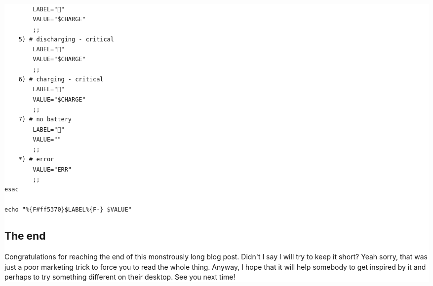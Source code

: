 ```
		LABEL=""
		VALUE="$CHARGE"
		;;
	5) # discharging - critical
		LABEL=""
		VALUE="$CHARGE"
		;;
	6) # charging - critical
		LABEL=""
		VALUE="$CHARGE"
		;;
	7) # no battery
		LABEL=""
		VALUE=""
		;;
	*) # error
		VALUE="ERR"
		;;
esac

echo "%{F#ff5370}$LABEL%{F-} $VALUE"
```

## The end
Congratulations for reaching the end of this monstrously long blog post. Didn't I say I will try to keep it short? Yeah sorry, that was just a poor marketing trick to force you to read the whole thing. Anyway, I hope that it will help somebody to get inspired by it and perhaps to try something different on their desktop. See you next time!

